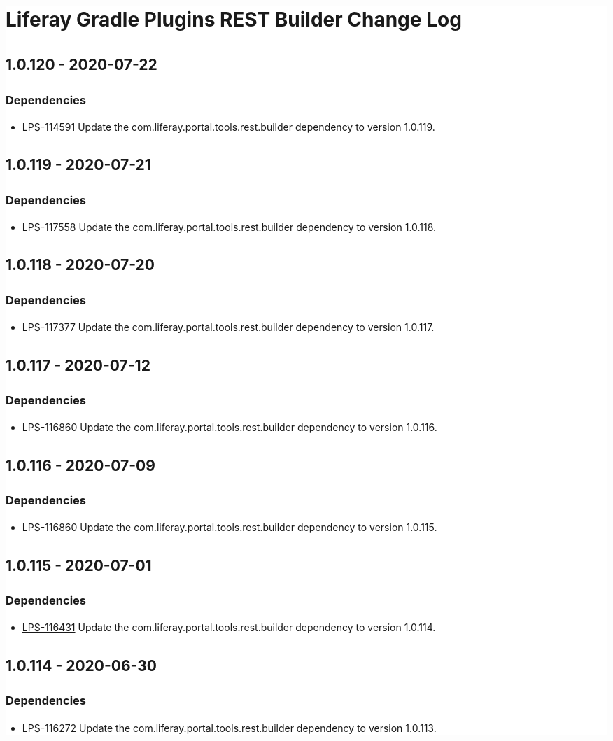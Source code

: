 # Liferay Gradle Plugins REST Builder Change Log

## 1.0.120 - 2020-07-22

### Dependencies
- [LPS-114591] Update the com.liferay.portal.tools.rest.builder dependency to
version 1.0.119.

## 1.0.119 - 2020-07-21

### Dependencies
- [LPS-117558] Update the com.liferay.portal.tools.rest.builder dependency to
version 1.0.118.

## 1.0.118 - 2020-07-20

### Dependencies
- [LPS-117377] Update the com.liferay.portal.tools.rest.builder dependency to
version 1.0.117.

## 1.0.117 - 2020-07-12

### Dependencies
- [LPS-116860] Update the com.liferay.portal.tools.rest.builder dependency to
version 1.0.116.

## 1.0.116 - 2020-07-09

### Dependencies
- [LPS-116860] Update the com.liferay.portal.tools.rest.builder dependency to
version 1.0.115.

## 1.0.115 - 2020-07-01

### Dependencies
- [LPS-116431] Update the com.liferay.portal.tools.rest.builder dependency to
version 1.0.114.

## 1.0.114 - 2020-06-30

### Dependencies
- [LPS-116272] Update the com.liferay.portal.tools.rest.builder dependency to
version 1.0.113.


[COMMERCE-1067]: https://issues.liferay.com/browse/COMMERCE-1067
[LPS-84119]: https://issues.liferay.com/browse/LPS-84119
[LPS-85855]: https://issues.liferay.com/browse/LPS-85855
[LPS-88645]: https://issues.liferay.com/browse/LPS-88645
[LPS-89415]: https://issues.liferay.com/browse/LPS-89415
[LPS-91222]: https://issues.liferay.com/browse/LPS-91222
[LPS-91378]: https://issues.liferay.com/browse/LPS-91378
[LPS-91803]: https://issues.liferay.com/browse/LPS-91803
[LPS-93124]: https://issues.liferay.com/browse/LPS-93124
[LPS-95723]: https://issues.liferay.com/browse/LPS-95723
[LPS-96247]: https://issues.liferay.com/browse/LPS-96247
[LPS-98387]: https://issues.liferay.com/browse/LPS-98387
[LPS-98640]: https://issues.liferay.com/browse/LPS-98640
[LPS-100427]: https://issues.liferay.com/browse/LPS-100427
[LPS-100515]: https://issues.liferay.com/browse/LPS-100515
[LPS-101605]: https://issues.liferay.com/browse/LPS-101605
[LPS-101995]: https://issues.liferay.com/browse/LPS-101995
[LPS-102388]: https://issues.liferay.com/browse/LPS-102388
[LPS-102452]: https://issues.liferay.com/browse/LPS-102452
[LPS-102481]: https://issues.liferay.com/browse/LPS-102481
[LPS-102573]: https://issues.liferay.com/browse/LPS-102573
[LPS-102577]: https://issues.liferay.com/browse/LPS-102577
[LPS-102721]: https://issues.liferay.com/browse/LPS-102721
[LPS-103252]: https://issues.liferay.com/browse/LPS-103252
[LPS-103547]: https://issues.liferay.com/browse/LPS-103547
[LPS-103743]: https://issues.liferay.com/browse/LPS-103743
[LPS-103809]: https://issues.liferay.com/browse/LPS-103809
[LPS-104217]: https://issues.liferay.com/browse/LPS-104217
[LPS-105193]: https://issues.liferay.com/browse/LPS-105193
[LPS-105228]: https://issues.liferay.com/browse/LPS-105228
[LPS-105231]: https://issues.liferay.com/browse/LPS-105231
[LPS-105235]: https://issues.liferay.com/browse/LPS-105235
[LPS-105237]: https://issues.liferay.com/browse/LPS-105237
[LPS-105304]: https://issues.liferay.com/browse/LPS-105304
[LPS-105380]: https://issues.liferay.com/browse/LPS-105380
[LPS-105719]: https://issues.liferay.com/browse/LPS-105719
[LPS-105982]: https://issues.liferay.com/browse/LPS-105982
[LPS-106123]: https://issues.liferay.com/browse/LPS-106123
[LPS-106128]: https://issues.liferay.com/browse/LPS-106128
[LPS-106149]: https://issues.liferay.com/browse/LPS-106149
[LPS-106317]: https://issues.liferay.com/browse/LPS-106317
[LPS-106646]: https://issues.liferay.com/browse/LPS-106646
[LPS-106886]: https://issues.liferay.com/browse/LPS-106886
[LPS-107004]: https://issues.liferay.com/browse/LPS-107004
[LPS-107224]: https://issues.liferay.com/browse/LPS-107224
[LPS-107377]: https://issues.liferay.com/browse/LPS-107377
[LPS-107646]: https://issues.liferay.com/browse/LPS-107646
[LPS-107825]: https://issues.liferay.com/browse/LPS-107825
[LPS-107971]: https://issues.liferay.com/browse/LPS-107971
[LPS-107984]: https://issues.liferay.com/browse/LPS-107984
[LPS-108246]: https://issues.liferay.com/browse/LPS-108246
[LPS-108380]: https://issues.liferay.com/browse/LPS-108380
[LPS-108912]: https://issues.liferay.com/browse/LPS-108912
[LPS-109307]: https://issues.liferay.com/browse/LPS-109307
[LPS-109569]: https://issues.liferay.com/browse/LPS-109569
[LPS-109882]: https://issues.liferay.com/browse/LPS-109882
[LPS-109953]: https://issues.liferay.com/browse/LPS-109953
[LPS-110024]: https://issues.liferay.com/browse/LPS-110024
[LPS-110283]: https://issues.liferay.com/browse/LPS-110283
[LPS-110347]: https://issues.liferay.com/browse/LPS-110347
[LPS-110422]: https://issues.liferay.com/browse/LPS-110422
[LPS-110685]: https://issues.liferay.com/browse/LPS-110685
[LPS-111049]: https://issues.liferay.com/browse/LPS-111049
[LPS-111084]: https://issues.liferay.com/browse/LPS-111084
[LPS-111138]: https://issues.liferay.com/browse/LPS-111138
[LPS-111236]: https://issues.liferay.com/browse/LPS-111236
[LPS-111896]: https://issues.liferay.com/browse/LPS-111896
[LPS-112013]: https://issues.liferay.com/browse/LPS-112013
[LPS-112101]: https://issues.liferay.com/browse/LPS-112101
[LPS-112102]: https://issues.liferay.com/browse/LPS-112102
[LPS-112153]: https://issues.liferay.com/browse/LPS-112153
[LPS-112999]: https://issues.liferay.com/browse/LPS-112999
[LPS-113319]: https://issues.liferay.com/browse/LPS-113319
[LPS-113333]: https://issues.liferay.com/browse/LPS-113333
[LPS-113624]: https://issues.liferay.com/browse/LPS-113624
[LPS-113914]: https://issues.liferay.com/browse/LPS-113914
[LPS-113977]: https://issues.liferay.com/browse/LPS-113977
[LPS-113978]: https://issues.liferay.com/browse/LPS-113978
[LPS-114114]: https://issues.liferay.com/browse/LPS-114114
[LPS-114479]: https://issues.liferay.com/browse/LPS-114479
[LPS-114482]: https://issues.liferay.com/browse/LPS-114482
[LPS-114486]: https://issues.liferay.com/browse/LPS-114486
[LPS-114504]: https://issues.liferay.com/browse/LPS-114504
[LPS-114591]: https://issues.liferay.com/browse/LPS-114591
[LPS-114806]: https://issues.liferay.com/browse/LPS-114806
[LPS-114849]: https://issues.liferay.com/browse/LPS-114849
[LPS-114979]: https://issues.liferay.com/browse/LPS-114979
[LPS-115020]: https://issues.liferay.com/browse/LPS-115020
[LPS-115431]: https://issues.liferay.com/browse/LPS-115431
[LPS-115496]: https://issues.liferay.com/browse/LPS-115496
[LPS-116272]: https://issues.liferay.com/browse/LPS-116272
[LPS-116431]: https://issues.liferay.com/browse/LPS-116431
[LPS-116860]: https://issues.liferay.com/browse/LPS-116860
[LPS-117377]: https://issues.liferay.com/browse/LPS-117377
[LPS-117558]: https://issues.liferay.com/browse/LPS-117558
[LRDOCS-6650]: https://issues.liferay.com/browse/LRDOCS-6650